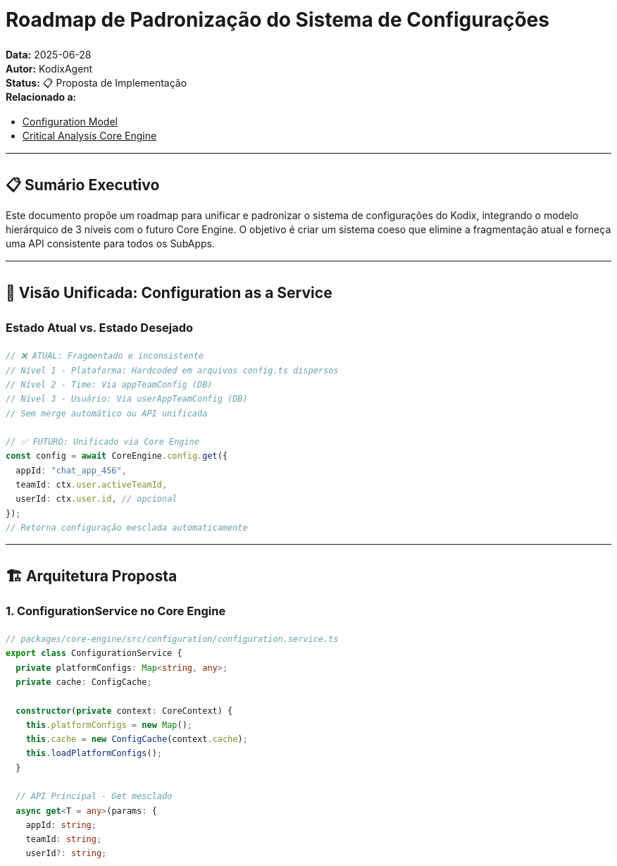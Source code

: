 # Roadmap de Padronização do Sistema de Configurações

**Data:** 2025-06-28  
**Autor:** KodixAgent  
**Status:** 📋 Proposta de Implementação  
**Relacionado a:**

- [Configuration Model](../architecture/configuration-model.md)
- [Critical Analysis Core Engine](./critical-analysis-and-evolution.md)

---

## 📋 Sumário Executivo

Este documento propõe um roadmap para unificar e padronizar o sistema de configurações do Kodix, integrando o modelo hierárquico de 3 níveis com o futuro Core Engine. O objetivo é criar um sistema coeso que elimine a fragmentação atual e forneça uma API consistente para todos os SubApps.

---

## 🎯 Visão Unificada: Configuration as a Service

### Estado Atual vs. Estado Desejado

```typescript
// ❌ ATUAL: Fragmentado e inconsistente
// Nível 1 - Plataforma: Hardcoded em arquivos config.ts dispersos
// Nível 2 - Time: Via appTeamConfig (DB)
// Nível 3 - Usuário: Via userAppTeamConfig (DB)
// Sem merge automático ou API unificada

// ✅ FUTURO: Unificado via Core Engine
const config = await CoreEngine.config.get({
  appId: "chat_app_456",
  teamId: ctx.user.activeTeamId,
  userId: ctx.user.id, // opcional
});
// Retorna configuração mesclada automaticamente
```

---

## 🏗️ Arquitetura Proposta

### 1. **ConfigurationService no Core Engine**

```typescript
// packages/core-engine/src/configuration/configuration.service.ts
export class ConfigurationService {
  private platformConfigs: Map<string, any>;
  private cache: ConfigCache;

  constructor(private context: CoreContext) {
    this.platformConfigs = new Map();
    this.cache = new ConfigCache(context.cache);
    this.loadPlatformConfigs();
  }

  // API Principal - Get mesclado
  async get<T = any>(params: {
    appId: string;
    teamId: string;
    userId?: string;
```